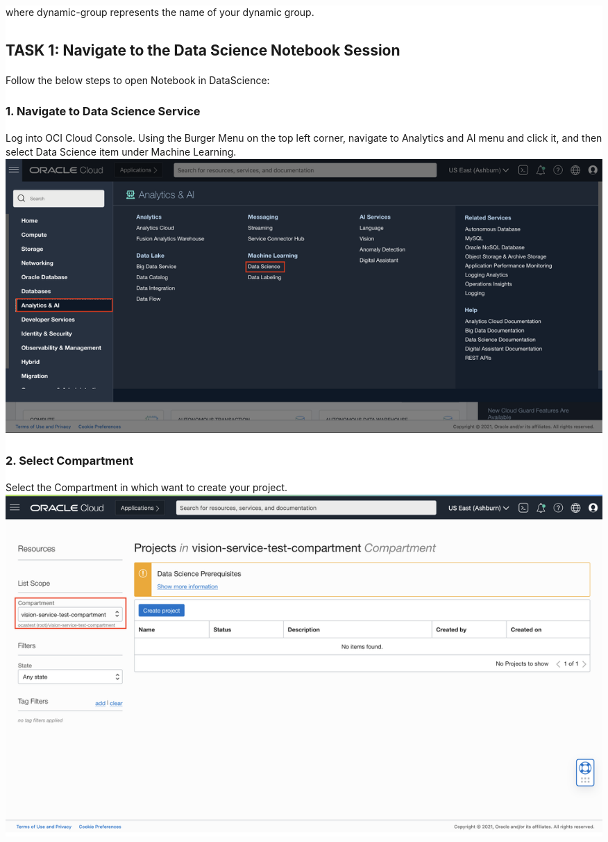 where dynamic-group represents the name of your dynamic group.


## **TASK 1:** Navigate to the Data Science Notebook Session

Follow the below steps to open Notebook in DataScience:
### 1. Navigate to Data Science Service
Log into OCI Cloud Console. Using the Burger Menu on the top left corner, navigate to Analytics and AI menu and click it, and then select Data Science item under Machine Learning.
    ![](./images/cloudMenu.png " ")

### 2. Select Compartment
Select the Compartment in which want to create your project.
    ![](./images/selectComp.png " ")
